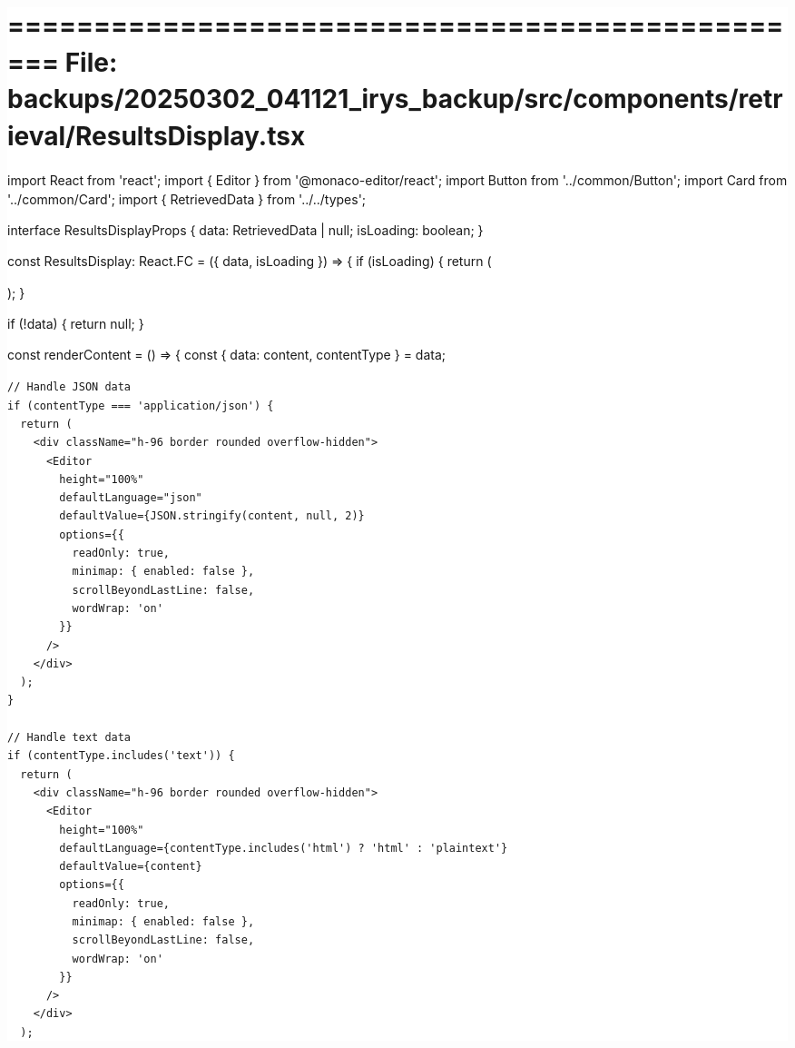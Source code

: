 ================================================
File: backups/20250302_041121_irys_backup/src/components/retrieval/ResultsDisplay.tsx
================================================
import React from 'react';
import { Editor } from '@monaco-editor/react';
import Button from '../common/Button';
import Card from '../common/Card';
import { RetrievedData } from '../../types';

interface ResultsDisplayProps {
  data: RetrievedData | null;
  isLoading: boolean;
}

const ResultsDisplay: React.FC<ResultsDisplayProps> = ({ data, isLoading }) => {
  if (isLoading) {
    return (
      <div className="flex justify-center items-center h-64">
        <div className="animate-spin rounded-full h-12 w-12 border-t-2 border-b-2 border-primary"></div>
      </div>
    );
  }

  if (!data) {
    return null;
  }

  const renderContent = () => {
    const { data: content, contentType } = data;

    // Handle JSON data
    if (contentType === 'application/json') {
      return (
        <div className="h-96 border rounded overflow-hidden">
          <Editor
            height="100%"
            defaultLanguage="json"
            defaultValue={JSON.stringify(content, null, 2)}
            options={{
              readOnly: true,
              minimap: { enabled: false },
              scrollBeyondLastLine: false,
              wordWrap: 'on'
            }}
          />
        </div>
      );
    }

    // Handle text data
    if (contentType.includes('text')) {
      return (
        <div className="h-96 border rounded overflow-hidden">
          <Editor
            height="100%"
            defaultLanguage={contentType.includes('html') ? 'html' : 'plaintext'}
            defaultValue={content}
            options={{
              readOnly: true,
              minimap: { enabled: false },
              scrollBeyondLastLine: false,
              wordWrap: 'on'
            }}
          />
        </div>
      );